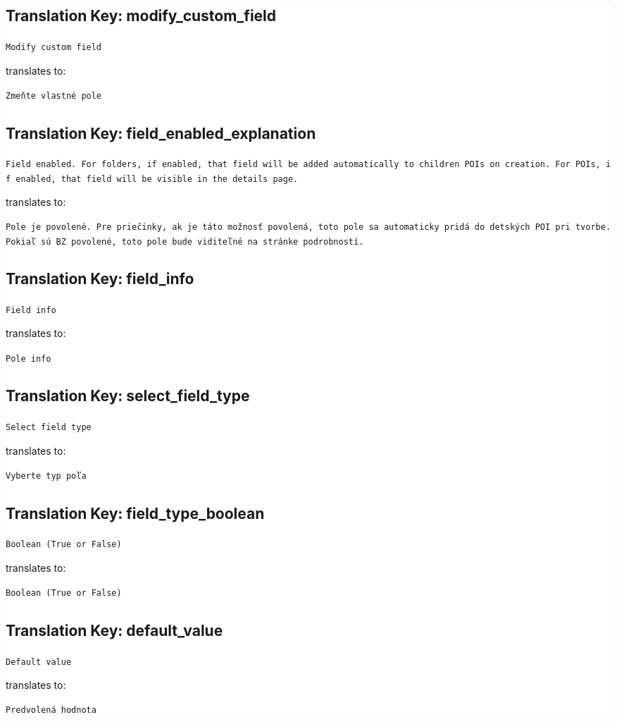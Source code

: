 
## Translation Key: modify_custom_field
```
Modify custom field
```
translates to:
```
Zmeňte vlastné pole
```


## Translation Key: field_enabled_explanation
```
Field enabled. For folders, if enabled, that field will be added automatically to children POIs on creation. For POIs, if enabled, that field will be visible in the details page.
```
translates to:
```
Pole je povolené. Pre priečinky, ak je táto možnosť povolená, toto pole sa automaticky pridá do detských POI pri tvorbe. Pokiaľ sú BZ povolené, toto pole bude viditeľné na stránke podrobností.
```


## Translation Key: field_info
```
Field info
```
translates to:
```
Pole info
```


## Translation Key: select_field_type
```
Select field type
```
translates to:
```
Vyberte typ poľa
```


## Translation Key: field_type_boolean
```
Boolean (True or False)
```
translates to:
```
Boolean (True or False)
```


## Translation Key: default_value
```
Default value
```
translates to:
```
Predvolená hodnota
```
